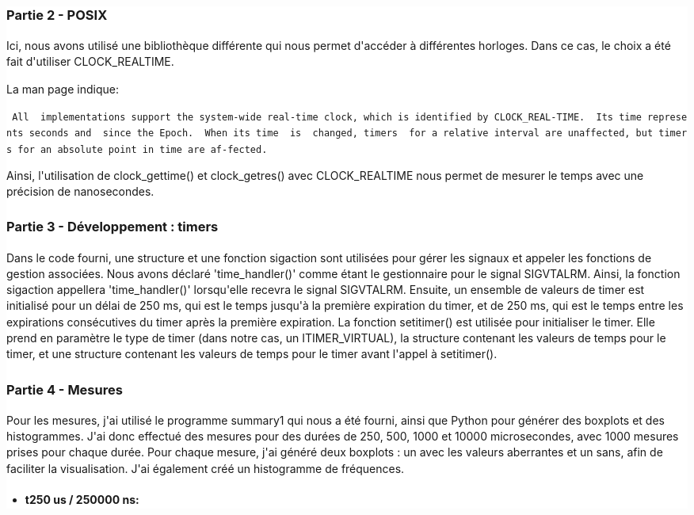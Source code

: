 ### Partie 2 - POSIX

Ici, nous avons utilisé une bibliothèque différente qui nous permet d'accéder à différentes horloges. Dans ce cas, le choix a été fait d'utiliser CLOCK_REALTIME.

La man page indique:

```Bash
 All  implementations support the system‐wide real‐time clock, which is identified by CLOCK_REAL‐TIME.  Its time represents seconds and  since the Epoch.  When its time  is  changed, timers  for a relative interval are unaffected, but timers for an absolute point in time are af‐fected.
```

Ainsi, l'utilisation de clock_gettime() et clock_getres() avec CLOCK_REALTIME nous permet de mesurer le temps avec une précision de nanosecondes.


### Partie 3 - Développement : timers

Dans le code fourni, une structure et une fonction sigaction sont utilisées pour gérer les signaux et appeler les fonctions de gestion associées. Nous avons déclaré 'time_handler()' comme étant le gestionnaire pour le signal SIGVTALRM. Ainsi, la fonction sigaction appellera 'time_handler()' lorsqu'elle recevra le signal SIGVTALRM. Ensuite, un ensemble de valeurs de timer est initialisé pour un délai de 250 ms, qui est le temps jusqu'à la première expiration du timer, et de 250 ms, qui est le temps entre les expirations consécutives du timer après la première expiration. La fonction setitimer() est utilisée pour initialiser le timer. Elle prend en paramètre le type de timer (dans notre cas, un ITIMER_VIRTUAL), la structure contenant les valeurs de temps pour le timer, et une structure contenant les valeurs de temps pour le timer avant l'appel à setitimer().

### Partie 4 - Mesures

Pour les mesures, j'ai utilisé le programme summary1 qui nous a été fourni, ainsi que Python pour générer des boxplots et des histogrammes. J'ai donc effectué des mesures pour des durées de 250, 500, 1000 et 10000 microsecondes, avec 1000 mesures prises pour chaque durée. Pour chaque mesure, j'ai généré deux boxplots : un avec les valeurs aberrantes et un sans, afin de faciliter la visualisation. J'ai également créé un histogramme de fréquences.



- #### t250 us / 250000 ns:
